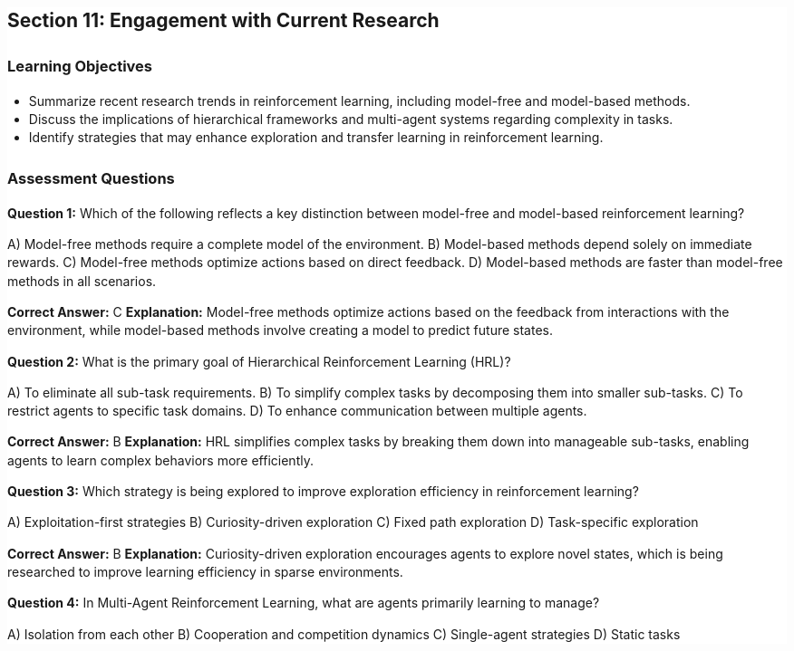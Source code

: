 
## Section 11: Engagement with Current Research

### Learning Objectives
- Summarize recent research trends in reinforcement learning, including model-free and model-based methods.
- Discuss the implications of hierarchical frameworks and multi-agent systems regarding complexity in tasks.
- Identify strategies that may enhance exploration and transfer learning in reinforcement learning.

### Assessment Questions

**Question 1:** Which of the following reflects a key distinction between model-free and model-based reinforcement learning?

  A) Model-free methods require a complete model of the environment.
  B) Model-based methods depend solely on immediate rewards.
  C) Model-free methods optimize actions based on direct feedback.
  D) Model-based methods are faster than model-free methods in all scenarios.

**Correct Answer:** C
**Explanation:** Model-free methods optimize actions based on the feedback from interactions with the environment, while model-based methods involve creating a model to predict future states.

**Question 2:** What is the primary goal of Hierarchical Reinforcement Learning (HRL)?

  A) To eliminate all sub-task requirements.
  B) To simplify complex tasks by decomposing them into smaller sub-tasks.
  C) To restrict agents to specific task domains.
  D) To enhance communication between multiple agents.

**Correct Answer:** B
**Explanation:** HRL simplifies complex tasks by breaking them down into manageable sub-tasks, enabling agents to learn complex behaviors more efficiently.

**Question 3:** Which strategy is being explored to improve exploration efficiency in reinforcement learning?

  A) Exploitation-first strategies
  B) Curiosity-driven exploration
  C) Fixed path exploration
  D) Task-specific exploration

**Correct Answer:** B
**Explanation:** Curiosity-driven exploration encourages agents to explore novel states, which is being researched to improve learning efficiency in sparse environments.

**Question 4:** In Multi-Agent Reinforcement Learning, what are agents primarily learning to manage?

  A) Isolation from each other
  B) Cooperation and competition dynamics
  C) Single-agent strategies
  D) Static tasks
